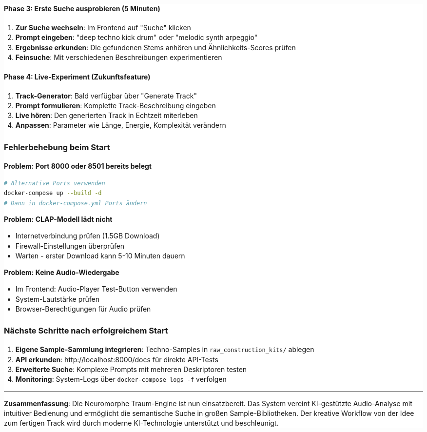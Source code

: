 #### Phase 3: Erste Suche ausprobieren (5 Minuten)
1. **Zur Suche wechseln**: Im Frontend auf "Suche" klicken
2. **Prompt eingeben**: "deep techno kick drum" oder "melodic synth arpeggio"
3. **Ergebnisse erkunden**: Die gefundenen Stems anhören und Ähnlichkeits-Scores prüfen
4. **Feinsuche**: Mit verschiedenen Beschreibungen experimentieren

#### Phase 4: Live-Experiment (Zukunftsfeature)
1. **Track-Generator**: Bald verfügbar über "Generate Track"
2. **Prompt formulieren**: Komplette Track-Beschreibung eingeben
3. **Live hören**: Den generierten Track in Echtzeit miterleben
4. **Anpassen**: Parameter wie Länge, Energie, Komplexität verändern

### Fehlerbehebung beim Start

**Problem: Port 8000 oder 8501 bereits belegt**
```bash
# Alternative Ports verwenden
docker-compose up --build -d
# Dann in docker-compose.yml Ports ändern
```

**Problem: CLAP-Modell lädt nicht**
- Internetverbindung prüfen (1.5GB Download)
- Firewall-Einstellungen überprüfen
- Warten - erster Download kann 5-10 Minuten dauern

**Problem: Keine Audio-Wiedergabe**
- Im Frontend: Audio-Player Test-Button verwenden
- System-Lautstärke prüfen
- Browser-Berechtigungen für Audio prüfen

### Nächste Schritte nach erfolgreichem Start

1. **Eigene Sample-Sammlung integrieren**: Techno-Samples in `raw_construction_kits/` ablegen
2. **API erkunden**: http://localhost:8000/docs für direkte API-Tests
3. **Erweiterte Suche**: Komplexe Prompts mit mehreren Deskriptoren testen
4. **Monitoring**: System-Logs über `docker-compose logs -f` verfolgen

---

**Zusammenfassung**: Die Neuromorphe Traum-Engine ist nun einsatzbereit. Das System vereint KI-gestützte Audio-Analyse mit intuitiver Bedienung und ermöglicht die semantische Suche in großen Sample-Bibliotheken. Der kreative Workflow von der Idee zum fertigen Track wird durch moderne KI-Technologie unterstützt und beschleunigt.